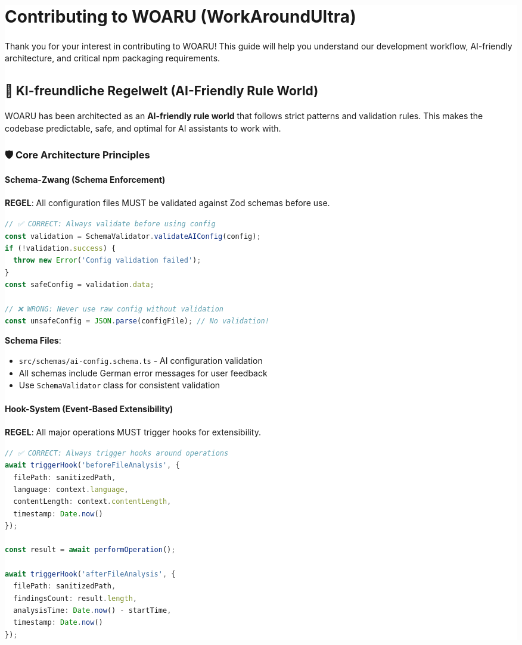 # Contributing to WOARU (WorkAroundUltra)

Thank you for your interest in contributing to WOARU! This guide will help you understand our development workflow, AI-friendly architecture, and critical npm packaging requirements.

## 🤖 **KI-freundliche Regelwelt** (AI-Friendly Rule World)

WOARU has been architected as an **AI-friendly rule world** that follows strict patterns and validation rules. This makes the codebase predictable, safe, and optimal for AI assistants to work with.

### 🛡️ Core Architecture Principles

#### **Schema-Zwang** (Schema Enforcement)
**REGEL**: All configuration files MUST be validated against Zod schemas before use.

```typescript
// ✅ CORRECT: Always validate before using config
const validation = SchemaValidator.validateAIConfig(config);
if (!validation.success) {
  throw new Error('Config validation failed');
}
const safeConfig = validation.data;

// ❌ WRONG: Never use raw config without validation
const unsafeConfig = JSON.parse(configFile); // No validation!
```

**Schema Files**:
- `src/schemas/ai-config.schema.ts` - AI configuration validation
- All schemas include German error messages for user feedback
- Use `SchemaValidator` class for consistent validation

#### **Hook-System** (Event-Based Extensibility)
**REGEL**: All major operations MUST trigger hooks for extensibility.

```typescript
// ✅ CORRECT: Always trigger hooks around operations
await triggerHook('beforeFileAnalysis', {
  filePath: sanitizedPath,
  language: context.language,
  contentLength: context.contentLength,
  timestamp: Date.now()
});

const result = await performOperation();

await triggerHook('afterFileAnalysis', {
  filePath: sanitizedPath,
  findingsCount: result.length,
  analysisTime: Date.now() - startTime,
  timestamp: Date.now()
});
```
